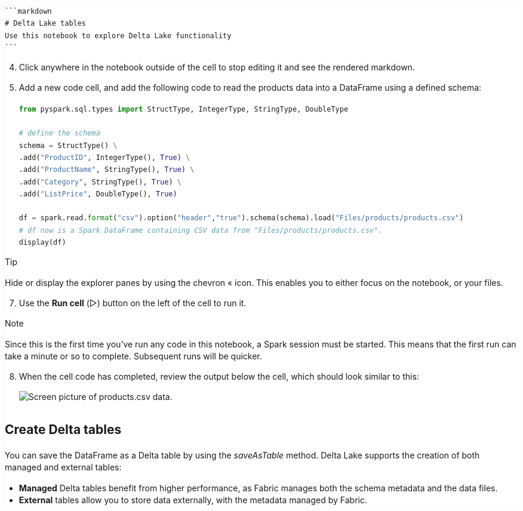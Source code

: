     ```markdown
    # Delta Lake tables 
    Use this notebook to explore Delta Lake functionality 
    ```

4. Click anywhere in the notebook outside of the cell to stop editing it and see the rendered markdown.
5. Add a new code cell, and add the following code to read the products data into a DataFrame using a defined schema:

    ```python
    from pyspark.sql.types import StructType, IntegerType, StringType, DoubleType

    # define the schema
    schema = StructType() \
    .add("ProductID", IntegerType(), True) \
    .add("ProductName", StringType(), True) \
    .add("Category", StringType(), True) \
    .add("ListPrice", DoubleType(), True)

    df = spark.read.format("csv").option("header","true").schema(schema).load("Files/products/products.csv")
    # df now is a Spark DataFrame containing CSV data from "Files/products/products.csv".
    display(df)
    ```

> [!TIP]
> Hide or display the explorer panes by using the chevron « icon. This enables you to either focus on the notebook, or your files.

7. Use the **Run cell** (▷) button on the left of the cell to run it.

> [!NOTE]
> Since this is the first time you’ve run any code in this notebook, a Spark session must be started. This means that the first run can take a minute or so to complete. Subsequent runs will be quicker.

8. When the cell code has completed, review the output below the cell, which should look similar to this:

    ![Screen picture of products.csv data.](Images/products-schema.jpg)
 
## Create Delta tables

You can save the DataFrame as a Delta table by using the *saveAsTable* method. Delta Lake supports the creation of both managed and external tables:

   * **Managed** Delta tables benefit from higher performance, as Fabric manages both the schema metadata and the data files.
   * **External** tables allow you to store data externally, with the metadata managed by Fabric.
